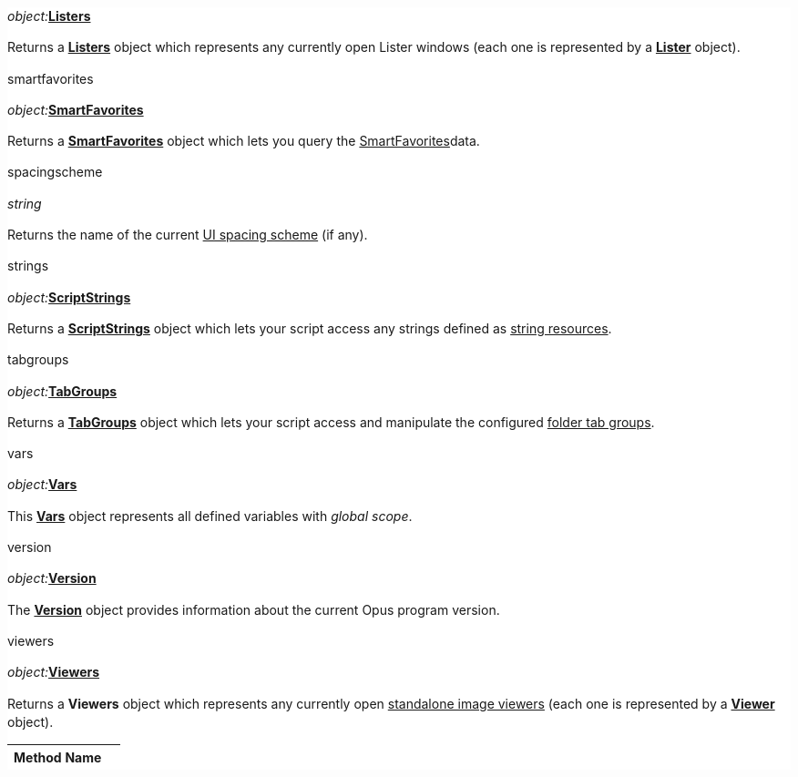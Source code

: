 *object:***[Listers](listers.md)**</td><td>

Returns a **[Listers](listers.md)** object which represents any currently open Lister windows (each one is represented by a **[Lister](lister.md)** object).
</td></tr><tr><td>
smartfavorites</td><td>

*object:***[SmartFavorites](smartfavorites.md)**</td><td>

Returns a **[SmartFavorites](smartfavorites.md)** object which lets you query the [SmartFavorites](/Manual/basic_concepts/the_lister/navigation/smartfavorites.md)data.
</td></tr><tr><td>
spacingscheme</td><td>

*string*</td><td>

Returns the name of the current [UI spacing scheme](/Manual/preferences/preferences_categories/user_interface/spacing.md) (if any).
</td></tr><tr><td>
strings</td><td>

*object:***[ScriptStrings](scriptstrings.md)**</td><td>

Returns a **[ScriptStrings](scriptstrings.md)** object which lets your script access any strings defined as [string resources](/Manual/scripting/resources/string_resources.md).
</td></tr><tr><td>
tabgroups</td><td>

*object:***[TabGroups](tabgroups.md)**</td><td>

Returns a **[TabGroups](tabgroups.md)** object which lets your script access and manipulate the configured [folder tab groups](/Manual/basic_concepts/the_lister/tabs/tab_groups.md).
</td></tr><tr><td>
vars</td><td>

*object:***[Vars](vars.md)**</td><td>

This **[Vars](vars.md)** object represents all defined variables with *global scope*.
</td></tr><tr><td>
version</td><td>

*object:***[Version](version.md)**</td><td>

The **[Version](version.md)** object provides information about the current Opus program version.
</td></tr><tr><td>
viewers</td><td>

*object:***[Viewers](viewers.md)**</td><td>

Returns a **Viewers** object which represents any currently open [standalone image viewers](/Manual/additional_functionality/viewing_images/README.md) (each one is represented by a **[Viewer](viewer.md)** object).
</td></tr></tbody>
</table>

<table>
<thead><tr><th>
Method Name</th><th>
